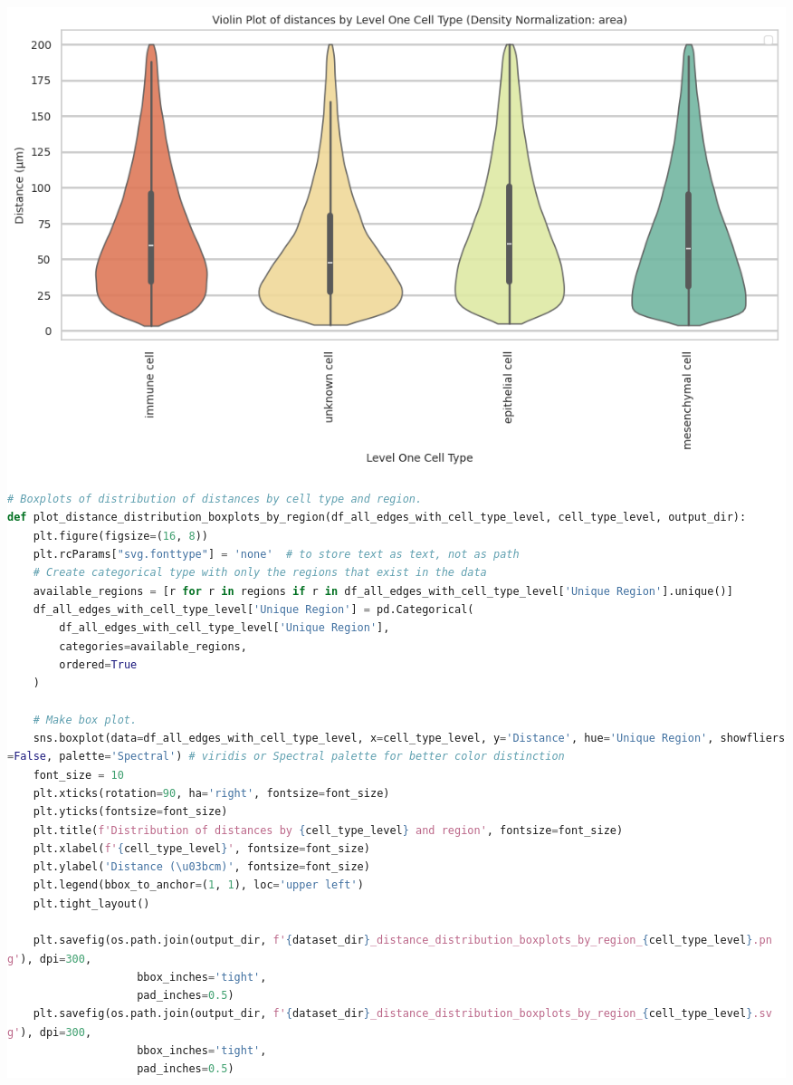 ![](15_distance_analysis__maternalfetalinterface-mibitof-stanford_files/figure-commonmark/cell-29-output-1.png)

``` python
# Boxplots of distribution of distances by cell type and region.
def plot_distance_distribution_boxplots_by_region(df_all_edges_with_cell_type_level, cell_type_level, output_dir):
    plt.figure(figsize=(16, 8))
    plt.rcParams["svg.fonttype"] = 'none'  # to store text as text, not as path
    # Create categorical type with only the regions that exist in the data
    available_regions = [r for r in regions if r in df_all_edges_with_cell_type_level['Unique Region'].unique()]
    df_all_edges_with_cell_type_level['Unique Region'] = pd.Categorical(
        df_all_edges_with_cell_type_level['Unique Region'],
        categories=available_regions,
        ordered=True
    )

    # Make box plot.
    sns.boxplot(data=df_all_edges_with_cell_type_level, x=cell_type_level, y='Distance', hue='Unique Region', showfliers=False, palette='Spectral') # viridis or Spectral palette for better color distinction
    font_size = 10
    plt.xticks(rotation=90, ha='right', fontsize=font_size)
    plt.yticks(fontsize=font_size)
    plt.title(f'Distribution of distances by {cell_type_level} and region', fontsize=font_size)
    plt.xlabel(f'{cell_type_level}', fontsize=font_size)
    plt.ylabel('Distance (\u03bcm)', fontsize=font_size)
    plt.legend(bbox_to_anchor=(1, 1), loc='upper left')
    plt.tight_layout()

    plt.savefig(os.path.join(output_dir, f'{dataset_dir}_distance_distribution_boxplots_by_region_{cell_type_level}.png'), dpi=300,
                    bbox_inches='tight',
                    pad_inches=0.5)
    plt.savefig(os.path.join(output_dir, f'{dataset_dir}_distance_distribution_boxplots_by_region_{cell_type_level}.svg'), dpi=300,
                    bbox_inches='tight',
                    pad_inches=0.5)
```